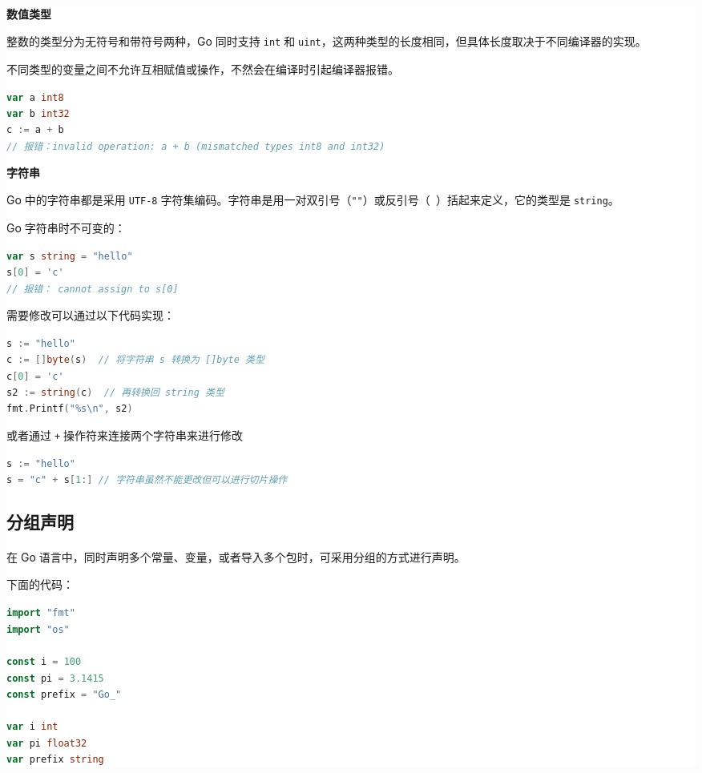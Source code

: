 **数值类型**

整数的类型分为无符号和带符号两种，Go 同时支持 `int` 和 `uint`，这两种类型的长度相同，但具体长度取决于不同编译器的实现。

不同类型的变量之间不允许互相赋值或操作，不然会在编译时引起编译器报错。

```go
var a int8
var b int32
c := a + b
// 报错：invalid operation: a + b (mismatched types int8 and int32)
```

**字符串**

Go 中的字符串都是采用 `UTF-8` 字符集编码。字符串是用一对双引号（`""`）或反引号（``` ```）括起来定义，它的类型是 `string`。

Go 字符串时不可变的：

```go
var s string = "hello"
s[0] = 'c'
// 报错： cannot assign to s[0]
```

需要修改可以通过以下代码实现：

```go
s := "hello"
c := []byte(s)  // 将字符串 s 转换为 []byte 类型
c[0] = 'c'
s2 := string(c)  // 再转换回 string 类型
fmt.Printf("%s\n", s2)
```

或者通过 `+` 操作符来连接两个字符串来进行修改

```go
s := "hello"
s = "c" + s[1:] // 字符串虽然不能更改但可以进行切片操作
```

## 分组声明

在 Go 语言中，同时声明多个常量、变量，或者导入多个包时，可采用分组的方式进行声明。

下面的代码：

```go
import "fmt"
import "os"

const i = 100
const pi = 3.1415
const prefix = "Go_"

var i int
var pi float32
var prefix string
```
